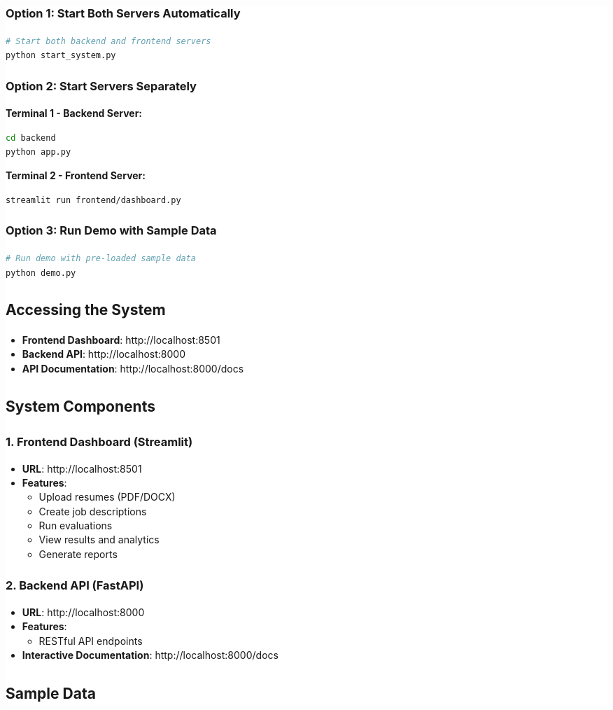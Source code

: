 ### Option 1: Start Both Servers Automatically

```bash
# Start both backend and frontend servers
python start_system.py
```

### Option 2: Start Servers Separately

**Terminal 1 - Backend Server:**
```bash
cd backend
python app.py
```

**Terminal 2 - Frontend Server:**
```bash
streamlit run frontend/dashboard.py
```

### Option 3: Run Demo with Sample Data

```bash
# Run demo with pre-loaded sample data
python demo.py
```

## Accessing the System

- **Frontend Dashboard**: http://localhost:8501
- **Backend API**: http://localhost:8000
- **API Documentation**: http://localhost:8000/docs

## System Components

### 1. Frontend Dashboard (Streamlit)
- **URL**: http://localhost:8501
- **Features**:
  - Upload resumes (PDF/DOCX)
  - Create job descriptions
  - Run evaluations
  - View results and analytics
  - Generate reports

### 2. Backend API (FastAPI)
- **URL**: http://localhost:8000
- **Features**:
  - RESTful API endpoints
- **Interactive Documentation**: http://localhost:8000/docs

## Sample Data
